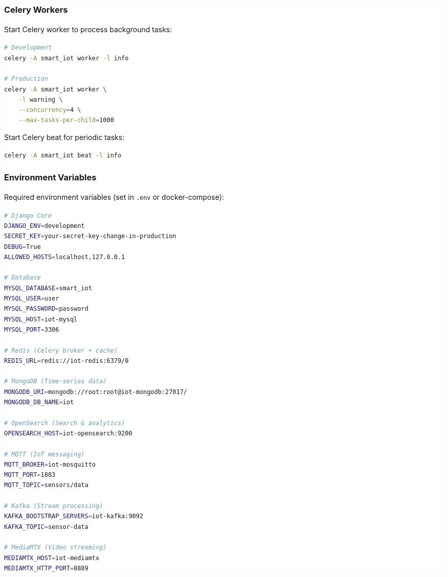 ```bash
```

### Celery Workers

Start Celery worker to process background tasks:

```bash
# Development
celery -A smart_iot worker -l info

# Production
celery -A smart_iot worker \
    -l warning \
    --concurrency=4 \
    --max-tasks-per-child=1000
```

Start Celery beat for periodic tasks:

```bash
celery -A smart_iot beat -l info
```

### Environment Variables

Required environment variables (set in `.env` or docker-compose):

```bash
# Django Core
DJANGO_ENV=development
SECRET_KEY=your-secret-key-change-in-production
DEBUG=True
ALLOWED_HOSTS=localhost,127.0.0.1

# Database
MYSQL_DATABASE=smart_iot
MYSQL_USER=user
MYSQL_PASSWORD=password
MYSQL_HOST=iot-mysql
MYSQL_PORT=3306

# Redis (Celery broker + cache)
REDIS_URL=redis://iot-redis:6379/0

# MongoDB (Time-series data)
MONGODB_URI=mongodb://root:root@iot-mongodb:27017/
MONGODB_DB_NAME=iot

# OpenSearch (Search & analytics)
OPENSEARCH_HOST=iot-opensearch:9200

# MQTT (IoT messaging)
MQTT_BROKER=iot-mosquitto
MQTT_PORT=1883
MQTT_TOPIC=sensors/data

# Kafka (Stream processing)
KAFKA_BOOTSTRAP_SERVERS=iot-kafka:9092
KAFKA_TOPIC=sensor-data

# MediaMTX (Video streaming)
MEDIAMTX_HOST=iot-mediamtx
MEDIAMTX_HTTP_PORT=8889
```
